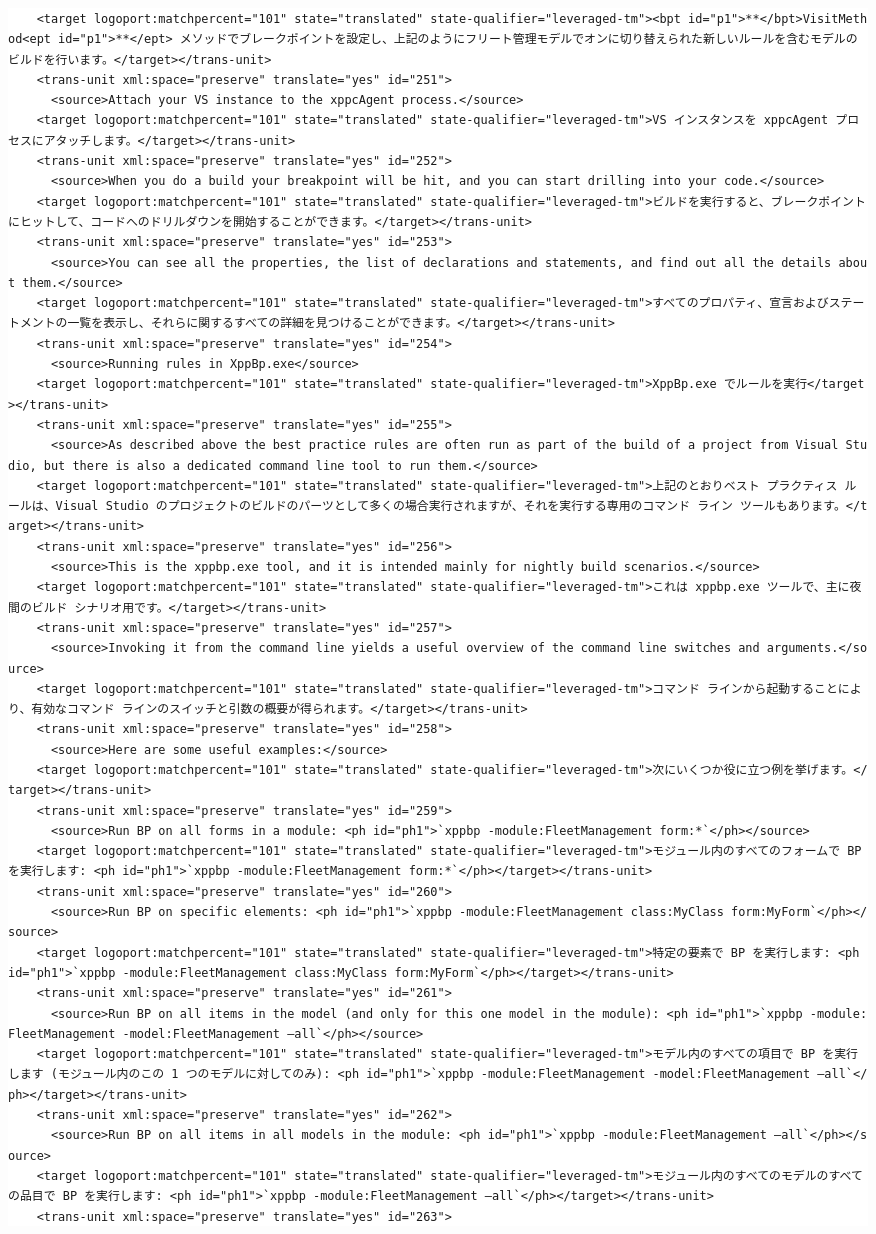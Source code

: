         <target logoport:matchpercent="101" state="translated" state-qualifier="leveraged-tm"><bpt id="p1">**</bpt>VisitMethod<ept id="p1">**</ept> メソッドでブレークポイントを設定し、上記のようにフリート管理モデルでオンに切り替えられた新しいルールを含むモデルのビルドを行います。</target></trans-unit>
        <trans-unit xml:space="preserve" translate="yes" id="251">
          <source>Attach your VS instance to the xppcAgent process.</source>
        <target logoport:matchpercent="101" state="translated" state-qualifier="leveraged-tm">VS インスタンスを xppcAgent プロセスにアタッチします。</target></trans-unit>
        <trans-unit xml:space="preserve" translate="yes" id="252">
          <source>When you do a build your breakpoint will be hit, and you can start drilling into your code.</source>
        <target logoport:matchpercent="101" state="translated" state-qualifier="leveraged-tm">ビルドを実行すると、ブレークポイントにヒットして、コードへのドリルダウンを開始することができます。</target></trans-unit>
        <trans-unit xml:space="preserve" translate="yes" id="253">
          <source>You can see all the properties, the list of declarations and statements, and find out all the details about them.</source>
        <target logoport:matchpercent="101" state="translated" state-qualifier="leveraged-tm">すべてのプロパティ、宣言およびステートメントの一覧を表示し、それらに関するすべての詳細を見つけることができます。</target></trans-unit>
        <trans-unit xml:space="preserve" translate="yes" id="254">
          <source>Running rules in XppBp.exe</source>
        <target logoport:matchpercent="101" state="translated" state-qualifier="leveraged-tm">XppBp.exe でルールを実行</target></trans-unit>
        <trans-unit xml:space="preserve" translate="yes" id="255">
          <source>As described above the best practice rules are often run as part of the build of a project from Visual Studio, but there is also a dedicated command line tool to run them.</source>
        <target logoport:matchpercent="101" state="translated" state-qualifier="leveraged-tm">上記のとおりベスト プラクティス ルールは、Visual Studio のプロジェクトのビルドのパーツとして多くの場合実行されますが、それを実行する専用のコマンド ライン ツールもあります。</target></trans-unit>
        <trans-unit xml:space="preserve" translate="yes" id="256">
          <source>This is the xppbp.exe tool, and it is intended mainly for nightly build scenarios.</source>
        <target logoport:matchpercent="101" state="translated" state-qualifier="leveraged-tm">これは xppbp.exe ツールで、主に夜間のビルド シナリオ用です。</target></trans-unit>
        <trans-unit xml:space="preserve" translate="yes" id="257">
          <source>Invoking it from the command line yields a useful overview of the command line switches and arguments.</source>
        <target logoport:matchpercent="101" state="translated" state-qualifier="leveraged-tm">コマンド ラインから起動することにより、有効なコマンド ラインのスイッチと引数の概要が得られます。</target></trans-unit>
        <trans-unit xml:space="preserve" translate="yes" id="258">
          <source>Here are some useful examples:</source>
        <target logoport:matchpercent="101" state="translated" state-qualifier="leveraged-tm">次にいくつか役に立つ例を挙げます。</target></trans-unit>
        <trans-unit xml:space="preserve" translate="yes" id="259">
          <source>Run BP on all forms in a module: <ph id="ph1">`xppbp -module:FleetManagement form:*`</ph></source>
        <target logoport:matchpercent="101" state="translated" state-qualifier="leveraged-tm">モジュール内のすべてのフォームで BP を実行します: <ph id="ph1">`xppbp -module:FleetManagement form:*`</ph></target></trans-unit>
        <trans-unit xml:space="preserve" translate="yes" id="260">
          <source>Run BP on specific elements: <ph id="ph1">`xppbp -module:FleetManagement class:MyClass form:MyForm`</ph></source>
        <target logoport:matchpercent="101" state="translated" state-qualifier="leveraged-tm">特定の要素で BP を実行します: <ph id="ph1">`xppbp -module:FleetManagement class:MyClass form:MyForm`</ph></target></trans-unit>
        <trans-unit xml:space="preserve" translate="yes" id="261">
          <source>Run BP on all items in the model (and only for this one model in the module): <ph id="ph1">`xppbp -module:FleetManagement -model:FleetManagement –all`</ph></source>
        <target logoport:matchpercent="101" state="translated" state-qualifier="leveraged-tm">モデル内のすべての項目で BP を実行します (モジュール内のこの 1 つのモデルに対してのみ): <ph id="ph1">`xppbp -module:FleetManagement -model:FleetManagement –all`</ph></target></trans-unit>
        <trans-unit xml:space="preserve" translate="yes" id="262">
          <source>Run BP on all items in all models in the module: <ph id="ph1">`xppbp -module:FleetManagement –all`</ph></source>
        <target logoport:matchpercent="101" state="translated" state-qualifier="leveraged-tm">モジュール内のすべてのモデルのすべての品目で BP を実行します: <ph id="ph1">`xppbp -module:FleetManagement –all`</ph></target></trans-unit>
        <trans-unit xml:space="preserve" translate="yes" id="263">